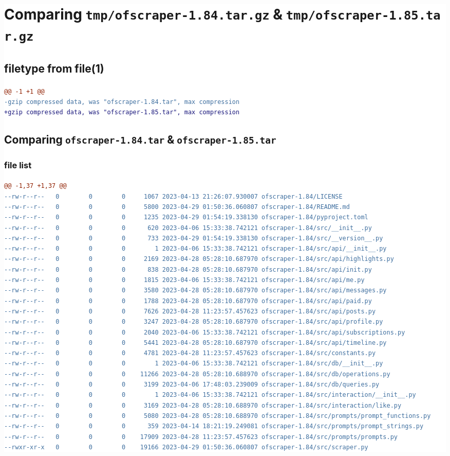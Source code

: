 # Comparing `tmp/ofscraper-1.84.tar.gz` & `tmp/ofscraper-1.85.tar.gz`

## filetype from file(1)

```diff
@@ -1 +1 @@
-gzip compressed data, was "ofscraper-1.84.tar", max compression
+gzip compressed data, was "ofscraper-1.85.tar", max compression
```

## Comparing `ofscraper-1.84.tar` & `ofscraper-1.85.tar`

### file list

```diff
@@ -1,37 +1,37 @@
--rw-r--r--   0        0        0     1067 2023-04-13 21:26:07.930007 ofscraper-1.84/LICENSE
--rw-r--r--   0        0        0     5800 2023-04-29 01:50:36.060807 ofscraper-1.84/README.md
--rw-r--r--   0        0        0     1235 2023-04-29 01:54:19.338130 ofscraper-1.84/pyproject.toml
--rw-r--r--   0        0        0      620 2023-04-06 15:33:38.742121 ofscraper-1.84/src/__init__.py
--rw-r--r--   0        0        0      733 2023-04-29 01:54:19.338130 ofscraper-1.84/src/__version__.py
--rw-r--r--   0        0        0        1 2023-04-06 15:33:38.742121 ofscraper-1.84/src/api/__init__.py
--rw-r--r--   0        0        0     2169 2023-04-28 05:28:10.687970 ofscraper-1.84/src/api/highlights.py
--rw-r--r--   0        0        0      838 2023-04-28 05:28:10.687970 ofscraper-1.84/src/api/init.py
--rw-r--r--   0        0        0     1815 2023-04-06 15:33:38.742121 ofscraper-1.84/src/api/me.py
--rw-r--r--   0        0        0     3580 2023-04-28 05:28:10.687970 ofscraper-1.84/src/api/messages.py
--rw-r--r--   0        0        0     1788 2023-04-28 05:28:10.687970 ofscraper-1.84/src/api/paid.py
--rw-r--r--   0        0        0     7626 2023-04-28 11:23:57.457623 ofscraper-1.84/src/api/posts.py
--rw-r--r--   0        0        0     3247 2023-04-28 05:28:10.687970 ofscraper-1.84/src/api/profile.py
--rw-r--r--   0        0        0     2040 2023-04-06 15:33:38.742121 ofscraper-1.84/src/api/subscriptions.py
--rw-r--r--   0        0        0     5441 2023-04-28 05:28:10.687970 ofscraper-1.84/src/api/timeline.py
--rw-r--r--   0        0        0     4781 2023-04-28 11:23:57.457623 ofscraper-1.84/src/constants.py
--rw-r--r--   0        0        0        1 2023-04-06 15:33:38.742121 ofscraper-1.84/src/db/__init__.py
--rw-r--r--   0        0        0    11266 2023-04-28 05:28:10.688970 ofscraper-1.84/src/db/operations.py
--rw-r--r--   0        0        0     3199 2023-04-06 17:48:03.239009 ofscraper-1.84/src/db/queries.py
--rw-r--r--   0        0        0        1 2023-04-06 15:33:38.742121 ofscraper-1.84/src/interaction/__init__.py
--rw-r--r--   0        0        0     3169 2023-04-28 05:28:10.688970 ofscraper-1.84/src/interaction/like.py
--rw-r--r--   0        0        0     5080 2023-04-28 05:28:10.688970 ofscraper-1.84/src/prompts/prompt_functions.py
--rw-r--r--   0        0        0      359 2023-04-14 18:21:19.249081 ofscraper-1.84/src/prompts/prompt_strings.py
--rw-r--r--   0        0        0    17909 2023-04-28 11:23:57.457623 ofscraper-1.84/src/prompts/prompts.py
--rwxr-xr-x   0        0        0    19166 2023-04-29 01:50:36.060807 ofscraper-1.84/src/scraper.py
```